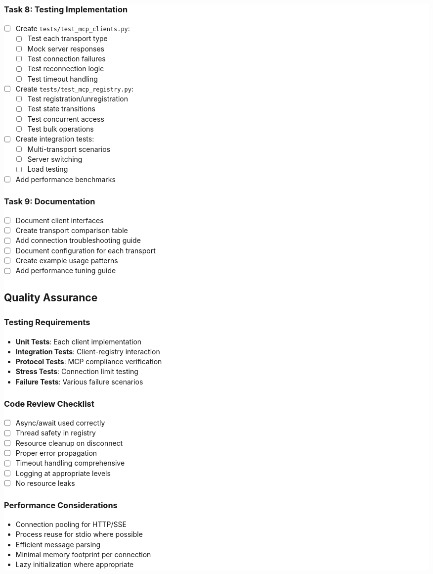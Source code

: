 ### Task 8: Testing Implementation
- [ ] Create `tests/test_mcp_clients.py`:
  - [ ] Test each transport type
  - [ ] Mock server responses
  - [ ] Test connection failures
  - [ ] Test reconnection logic
  - [ ] Test timeout handling
- [ ] Create `tests/test_mcp_registry.py`:
  - [ ] Test registration/unregistration
  - [ ] Test state transitions
  - [ ] Test concurrent access
  - [ ] Test bulk operations
- [ ] Create integration tests:
  - [ ] Multi-transport scenarios
  - [ ] Server switching
  - [ ] Load testing
- [ ] Add performance benchmarks

### Task 9: Documentation
- [ ] Document client interfaces
- [ ] Create transport comparison table
- [ ] Add connection troubleshooting guide
- [ ] Document configuration for each transport
- [ ] Create example usage patterns
- [ ] Add performance tuning guide

## Quality Assurance

### Testing Requirements
- **Unit Tests**: Each client implementation
- **Integration Tests**: Client-registry interaction
- **Protocol Tests**: MCP compliance verification
- **Stress Tests**: Connection limit testing
- **Failure Tests**: Various failure scenarios

### Code Review Checklist
- [ ] Async/await used correctly
- [ ] Thread safety in registry
- [ ] Resource cleanup on disconnect
- [ ] Proper error propagation
- [ ] Timeout handling comprehensive
- [ ] Logging at appropriate levels
- [ ] No resource leaks

### Performance Considerations
- Connection pooling for HTTP/SSE
- Process reuse for stdio where possible
- Efficient message parsing
- Minimal memory footprint per connection
- Lazy initialization where appropriate
